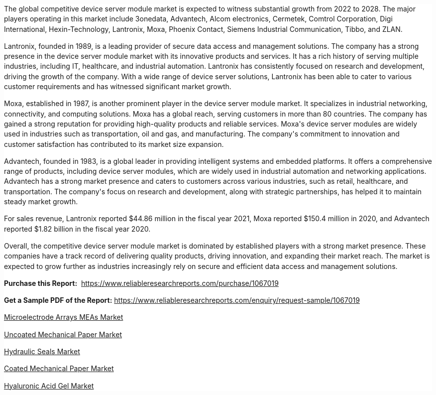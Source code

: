 <p><p>The global competitive device server module market is expected to witness substantial growth from 2022 to 2028. The major players operating in this market include 3onedata, Advantech, Alcom electronics, Cermetek, Comtrol Corporation, Digi International, Hexin-Technology, Lantronix, Moxa, Phoenix Contact, Siemens Industrial Communication, Tibbo, and ZLAN.</p><p>Lantronix, founded in 1989, is a leading provider of secure data access and management solutions. The company has a strong presence in the device server module market with its innovative products and services. It has a rich history of serving multiple industries, including IT, healthcare, and industrial automation. Lantronix has consistently focused on research and development, driving the growth of the company. With a wide range of device server solutions, Lantronix has been able to cater to various customer requirements and has witnessed significant market growth.</p><p>Moxa, established in 1987, is another prominent player in the device server module market. It specializes in industrial networking, connectivity, and computing solutions. Moxa has a global reach, serving customers in more than 80 countries. The company has gained a strong reputation for providing high-quality products and reliable services. Moxa's device server modules are widely used in industries such as transportation, oil and gas, and manufacturing. The company's commitment to innovation and customer satisfaction has contributed to its market size expansion.</p><p>Advantech, founded in 1983, is a global leader in providing intelligent systems and embedded platforms. It offers a comprehensive range of products, including device server modules, which are widely used in industrial automation and networking applications. Advantech has a strong market presence and caters to customers across various industries, such as retail, healthcare, and transportation. The company's focus on research and development, along with strategic partnerships, has helped it to maintain steady market growth.</p><p>For sales revenue, Lantronix reported $44.86 million in the fiscal year 2021, Moxa reported $150.4 million in 2020, and Advantech reported $1.82 billion in the fiscal year 2020.</p><p>Overall, the competitive device server module market is dominated by established players with a strong market presence. These companies have a track record of delivering quality products, driving innovation, and expanding their market reach. The market is expected to grow further as industries increasingly rely on secure and efficient data access and management solutions.</p></p>
<p><strong>Purchase this Report:</strong>&nbsp;&nbsp;<a href="https://www.reliableresearchreports.com/purchase/1067019">https://www.reliableresearchreports.com/purchase/1067019</a></p>
<p></p>
<p><strong>Get a Sample PDF of the Report:</strong>&nbsp;<a href="https://www.reliableresearchreports.com/enquiry/request-sample/1067019">https://www.reliableresearchreports.com/enquiry/request-sample/1067019</a></p>
<p><p><a href="https://www.reportprime.com/microelectrode-arrays-meas-r4794">Microelectrode Arrays MEAs Market</a></p><p><a href="https://www.linkedin.com/pulse/uncoated-mechanical-paper-market-size-share-global-analysis-po4if/">Uncoated Mechanical Paper Market</a></p><p><a href="https://medium.com/@bulk.cream.roll/hydraulic-seals-market-size-growth-forecast-2023-2030-d9faa1226128">Hydraulic Seals Market</a></p><p><a href="https://www.linkedin.com/pulse/coated-mechanical-paper-market-size-growth-forecast-from-2023-ttekf/">Coated Mechanical Paper Market</a></p><p><a href="https://medium.com/@cite.teach.super/hyaluronic-acid-gel-market-size-growth-forecast-2023-2030-2014ce6b7ea7">Hyaluronic Acid Gel Market</a></p></p>